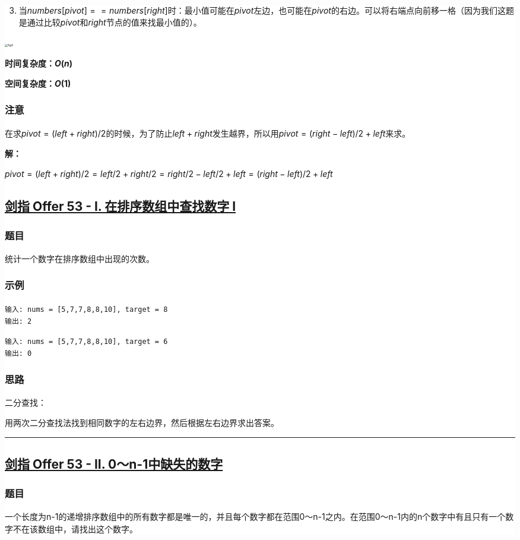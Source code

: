 3. 当$numbers[pivot] == numbers[right]$时：最小值可能在$pivot$左边，也可能在$pivot$的右边。可以将右端点向前移一格（因为我们这题是通过比较$pivot$和$right$节点的值来找最小值的）。

<img src="https://assets.leetcode-cn.com/solution-static/jianzhi_11/4.png" alt="fig4" style="zoom:33%;" />

**时间复杂度：$O(n)$**

**空间复杂度：$O(1)$**



### 注意

在求$pivot = (left + right)/2$的时候，为了防止$left+right$发生越界，所以用$pivot = (right - left)/2 + left$来求。

**解：**

$pivot=(left+right)/2=left/2+right/2=right/2-left/2+left=(right-left)/2+left$





## [剑指 Offer 53 - I. 在排序数组中查找数字 I](https://leetcode-cn.com/problems/zai-pai-xu-shu-zu-zhong-cha-zhao-shu-zi-lcof/)

### 题目

统计一个数字在排序数组中出现的次数。

### 示例

```
输入: nums = [5,7,7,8,8,10], target = 8
输出: 2
```

```
输入: nums = [5,7,7,8,8,10], target = 6
输出: 0
```

### 思路

二分查找：

用两次二分查找法找到相同数字的左右边界，然后根据左右边界求出答案。



------

## [剑指 Offer 53 - II. 0～n-1中缺失的数字](https://leetcode-cn.com/problems/que-shi-de-shu-zi-lcof/)

### 题目

一个长度为n-1的递增排序数组中的所有数字都是唯一的，并且每个数字都在范围0～n-1之内。在范围0～n-1内的n个数字中有且只有一个数字不在该数组中，请找出这个数字。
